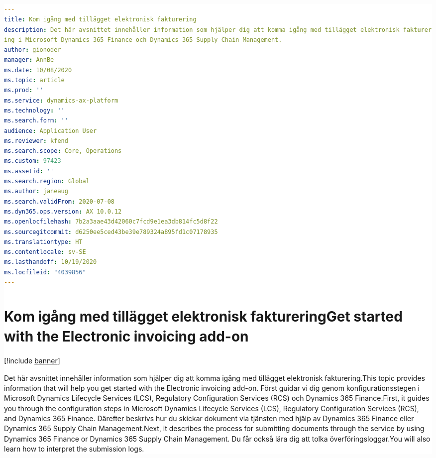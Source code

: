 ```yaml
---
title: Kom igång med tillägget elektronisk fakturering
description: Det här avsnittet innehåller information som hjälper dig att komma igång med tillägget elektronisk fakturering i Microsoft Dynamics 365 Finance och Dynamics 365 Supply Chain Management.
author: gionoder
manager: AnnBe
ms.date: 10/08/2020
ms.topic: article
ms.prod: ''
ms.service: dynamics-ax-platform
ms.technology: ''
ms.search.form: ''
audience: Application User
ms.reviewer: kfend
ms.search.scope: Core, Operations
ms.custom: 97423
ms.assetid: ''
ms.search.region: Global
ms.author: janeaug
ms.search.validFrom: 2020-07-08
ms.dyn365.ops.version: AX 10.0.12
ms.openlocfilehash: 7b2a3aae43d42060c7fcd9e1ea3db814fc5d8f22
ms.sourcegitcommit: d6250ee5ced43be39e789324a895fd1c07178935
ms.translationtype: HT
ms.contentlocale: sv-SE
ms.lasthandoff: 10/19/2020
ms.locfileid: "4039856"
---
```

# <a name="get-started-with-the-electronic-invoicing-add-on"></a><span data-ttu-id="3e9c7-103">Kom igång med tillägget elektronisk fakturering</span><span class="sxs-lookup"><span data-stu-id="3e9c7-103">Get started with the Electronic invoicing add-on</span></span>

[!include [banner](../includes/banner.md)]

<span data-ttu-id="3e9c7-104">Det här avsnittet innehåller information som hjälper dig att komma igång med tillägget elektronisk fakturering.</span><span class="sxs-lookup"><span data-stu-id="3e9c7-104">This topic provides information that will help you get started with the Electronic invoicing add-on.</span></span> <span data-ttu-id="3e9c7-105">Först guidar vi dig genom konfigurationsstegen i Microsoft Dynamics Lifecycle Services (LCS), Regulatory Configuration Services (RCS) och Dynamics 365 Finance.</span><span class="sxs-lookup"><span data-stu-id="3e9c7-105">First, it guides you through the configuration steps in Microsoft Dynamics Lifecycle Services (LCS), Regulatory Configuration Services (RCS), and Dynamics 365 Finance.</span></span> <span data-ttu-id="3e9c7-106">Därefter beskrivs hur du skickar dokument via tjänsten med hjälp av Dynamics 365 Finance eller Dynamics 365 Supply Chain Management.</span><span class="sxs-lookup"><span data-stu-id="3e9c7-106">Next, it describes the process for submitting documents through the service by using Dynamics 365 Finance or Dynamics 365 Supply Chain Management.</span></span> <span data-ttu-id="3e9c7-107">Du får också lära dig att tolka överföringsloggar.</span><span class="sxs-lookup"><span data-stu-id="3e9c7-107">You will also learn how to interpret the submission logs.</span></span>
